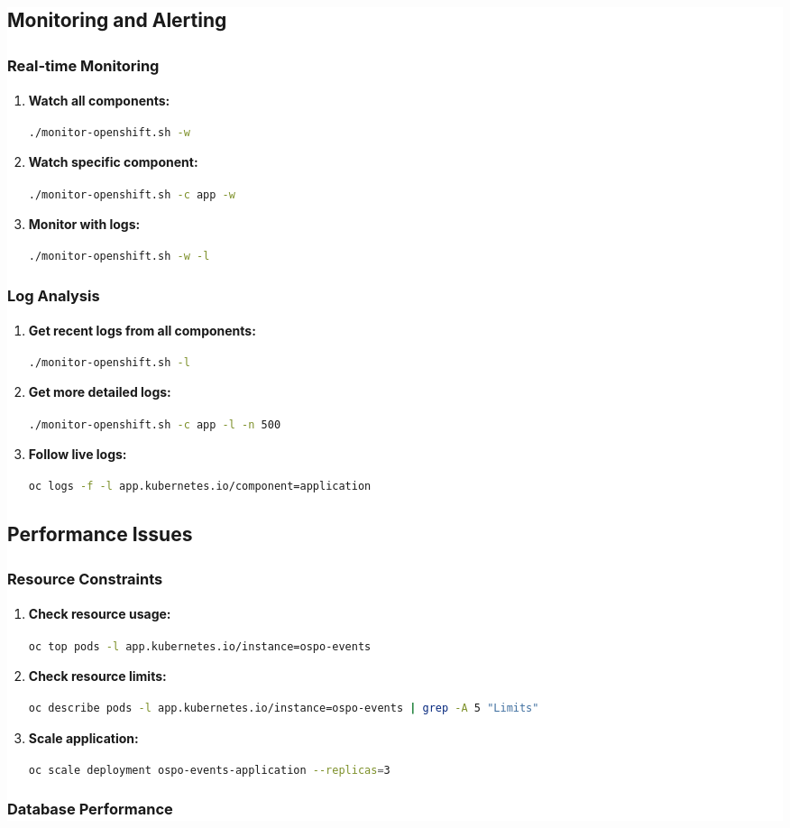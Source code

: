## Monitoring and Alerting

### Real-time Monitoring

1. **Watch all components:**
   ```bash
   ./monitor-openshift.sh -w
   ```

2. **Watch specific component:**
   ```bash
   ./monitor-openshift.sh -c app -w
   ```

3. **Monitor with logs:**
   ```bash
   ./monitor-openshift.sh -w -l
   ```

### Log Analysis

1. **Get recent logs from all components:**
   ```bash
   ./monitor-openshift.sh -l
   ```

2. **Get more detailed logs:**
   ```bash
   ./monitor-openshift.sh -c app -l -n 500
   ```

3. **Follow live logs:**
   ```bash
   oc logs -f -l app.kubernetes.io/component=application
   ```

## Performance Issues

### Resource Constraints

1. **Check resource usage:**
   ```bash
   oc top pods -l app.kubernetes.io/instance=ospo-events
   ```

2. **Check resource limits:**
   ```bash
   oc describe pods -l app.kubernetes.io/instance=ospo-events | grep -A 5 "Limits"
   ```

3. **Scale application:**
   ```bash
   oc scale deployment ospo-events-application --replicas=3
   ```

### Database Performance
